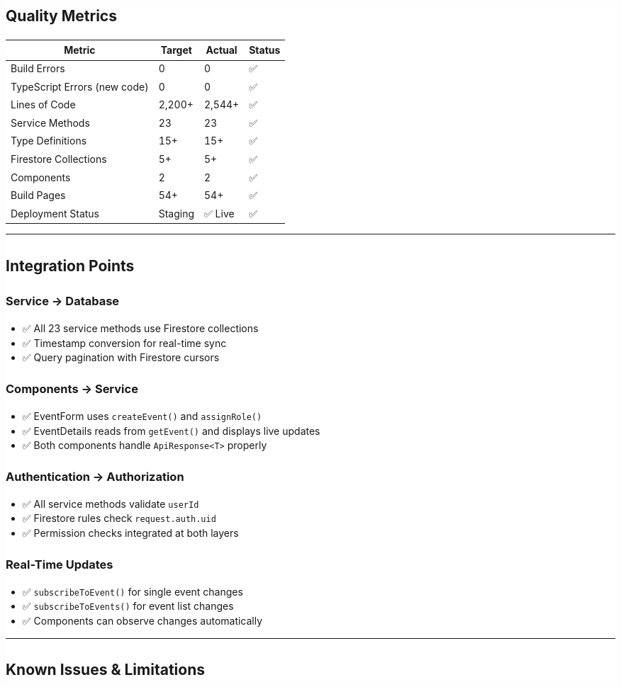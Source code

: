 
## Quality Metrics

| Metric | Target | Actual | Status |
|--------|--------|--------|--------|
| Build Errors | 0 | 0 | ✅ |
| TypeScript Errors (new code) | 0 | 0 | ✅ |
| Lines of Code | 2,200+ | 2,544+ | ✅ |
| Service Methods | 23 | 23 | ✅ |
| Type Definitions | 15+ | 15+ | ✅ |
| Firestore Collections | 5+ | 5+ | ✅ |
| Components | 2 | 2 | ✅ |
| Build Pages | 54+ | 54+ | ✅ |
| Deployment Status | Staging | ✅ Live | ✅ |

---

## Integration Points

### Service → Database
- ✅ All 23 service methods use Firestore collections
- ✅ Timestamp conversion for real-time sync
- ✅ Query pagination with Firestore cursors

### Components → Service
- ✅ EventForm uses `createEvent()` and `assignRole()`
- ✅ EventDetails reads from `getEvent()` and displays live updates
- ✅ Both components handle `ApiResponse<T>` properly

### Authentication → Authorization
- ✅ All service methods validate `userId`
- ✅ Firestore rules check `request.auth.uid`
- ✅ Permission checks integrated at both layers

### Real-Time Updates
- ✅ `subscribeToEvent()` for single event changes
- ✅ `subscribeToEvents()` for event list changes
- ✅ Components can observe changes automatically

---

## Known Issues & Limitations
